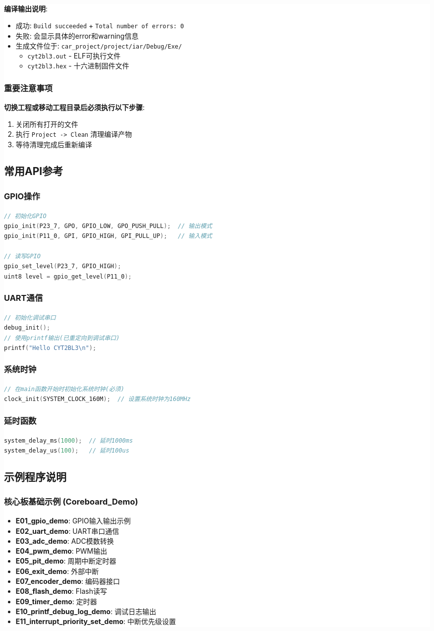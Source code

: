 **编译输出说明**:
- 成功: `Build succeeded` + `Total number of errors: 0`
- 失败: 会显示具体的error和warning信息
- 生成文件位于: `car_project/project/iar/Debug/Exe/`
  - `cyt2bl3.out` - ELF可执行文件
  - `cyt2bl3.hex` - 十六进制固件文件

### 重要注意事项
**切换工程或移动工程目录后必须执行以下步骤**:
1. 关闭所有打开的文件
2. 执行 `Project -> Clean` 清理编译产物
3. 等待清理完成后重新编译

## 常用API参考

### GPIO操作
```c
// 初始化GPIO
gpio_init(P23_7, GPO, GPIO_LOW, GPO_PUSH_PULL);  // 输出模式
gpio_init(P11_0, GPI, GPIO_HIGH, GPI_PULL_UP);   // 输入模式

// 读写GPIO
gpio_set_level(P23_7, GPIO_HIGH);
uint8 level = gpio_get_level(P11_0);
```

### UART通信
```c
// 初始化调试串口
debug_init();
// 使用printf输出(已重定向到调试串口)
printf("Hello CYT2BL3\n");
```

### 系统时钟
```c
// 在main函数开始时初始化系统时钟(必须)
clock_init(SYSTEM_CLOCK_160M);  // 设置系统时钟为160MHz
```

### 延时函数
```c
system_delay_ms(1000);  // 延时1000ms
system_delay_us(100);   // 延时100us
```

## 示例程序说明

### 核心板基础示例 (Coreboard_Demo)
- **E01_gpio_demo**: GPIO输入输出示例
- **E02_uart_demo**: UART串口通信
- **E03_adc_demo**: ADC模数转换
- **E04_pwm_demo**: PWM输出
- **E05_pit_demo**: 周期中断定时器
- **E06_exit_demo**: 外部中断
- **E07_encoder_demo**: 编码器接口
- **E08_flash_demo**: Flash读写
- **E09_timer_demo**: 定时器
- **E10_printf_debug_log_demo**: 调试日志输出
- **E11_interrupt_priority_set_demo**: 中断优先级设置
